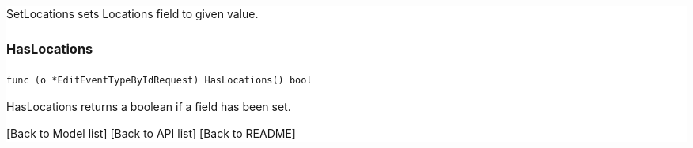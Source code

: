SetLocations sets Locations field to given value.

### HasLocations

`func (o *EditEventTypeByIdRequest) HasLocations() bool`

HasLocations returns a boolean if a field has been set.


[[Back to Model list]](../README.md#documentation-for-models) [[Back to API list]](../README.md#documentation-for-api-endpoints) [[Back to README]](../README.md)


